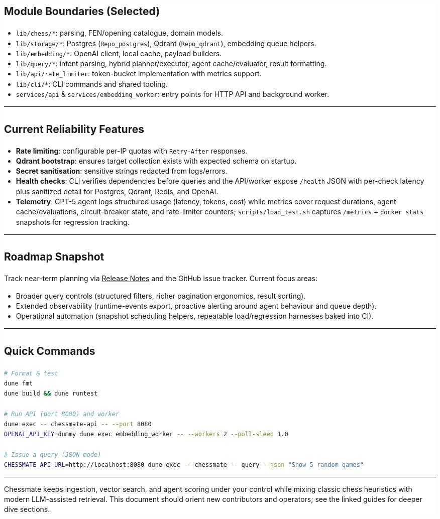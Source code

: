 
## Module Boundaries (Selected)
- `lib/chess/*`: parsing, FEN/opening catalogue, domain models.
- `lib/storage/*`: Postgres (`Repo_postgres`), Qdrant (`Repo_qdrant`), embedding queue helpers.
- `lib/embedding/*`: OpenAI client, local cache, payload builders.
- `lib/query/*`: intent parsing, hybrid planner/executor, agent cache/evaluator, result formatting.
- `lib/api/rate_limiter`: token-bucket implementation with metrics support.
- `lib/cli/*`: CLI commands and shared tooling.
- `services/api` & `services/embedding_worker`: entry points for HTTP API and background worker.

---

## Current Reliability Features
- **Rate limiting**: configurable per-IP quotas with `Retry-After` responses.
- **Qdrant bootstrap**: ensures target collection exists with expected schema on startup.
- **Secret sanitisation**: sensitive strings redacted from logs/errors.
- **Health checks**: CLI verifies dependencies before queries and the API/worker expose `/health` JSON with per-check latency plus sanitized detail for Postgres, Qdrant, Redis, and OpenAI.
- **Telemetry**: GPT-5 agent logs structured usage (latency, tokens, cost) while metrics cover request durations, agent cache/evaluations, circuit-breaker state, and rate-limiter counters; `scripts/load_test.sh` captures `/metrics` + `docker stats` snapshots for regression tracking.

---

## Roadmap Snapshot
Track near-term planning via [Release Notes](../../RELEASE_NOTES.md) and the GitHub issue tracker. Current focus areas:
- Broader query controls (structured filters, richer pagination ergonomics, result sorting).
- Extended observability (runtime-events export, proactive alerting around agent behaviour and queue depth).
- Operational automation (snapshot scheduling helpers, repeatable load/regression harnesses baked into CI).

---

## Quick Commands
```sh
# Format & test
dune fmt
dune build && dune runtest

# Run API (port 8080) and worker
dune exec -- chessmate-api -- --port 8080
OPENAI_API_KEY=dummy dune exec embedding_worker -- --workers 2 --poll-sleep 1.0

# Issue a query (JSON mode)
CHESSMATE_API_URL=http://localhost:8080 dune exec -- chessmate -- query --json "Show 5 random games"
```

---

Chessmate keeps ingestion, vector search, and agent scoring under your control while mixing classic chess heuristics with modern LLM-assisted retrieval. This document should orient new contributors and operators; see the linked guides for deeper dive sections.
